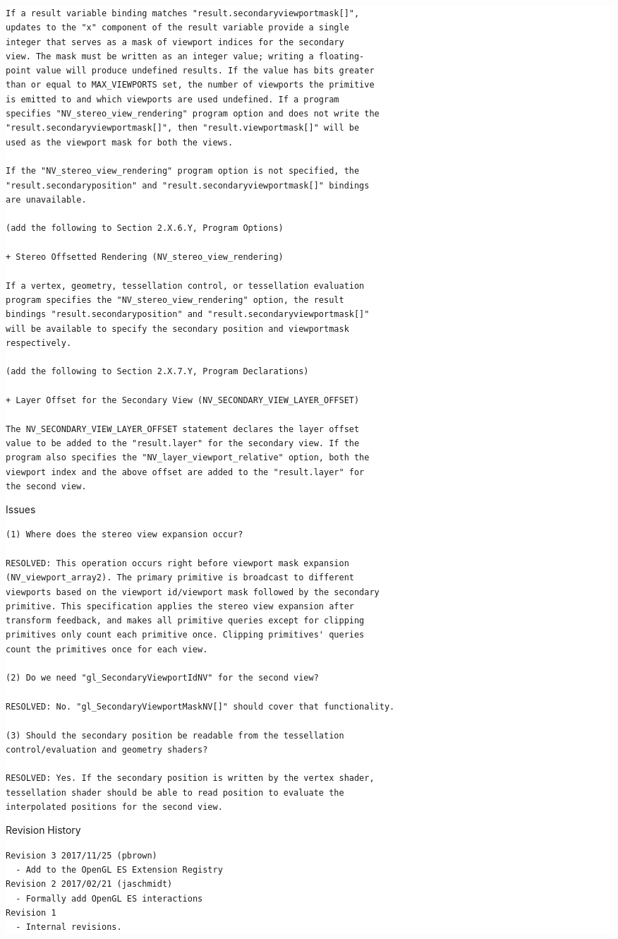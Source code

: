    If a result variable binding matches "result.secondaryviewportmask[]",
    updates to the "x" component of the result variable provide a single
    integer that serves as a mask of viewport indices for the secondary
    view. The mask must be written as an integer value; writing a floating-
    point value will produce undefined results. If the value has bits greater
    than or equal to MAX_VIEWPORTS set, the number of viewports the primitive
    is emitted to and which viewports are used undefined. If a program
    specifies "NV_stereo_view_rendering" program option and does not write the
    "result.secondaryviewportmask[]", then "result.viewportmask[]" will be
    used as the viewport mask for both the views.

    If the "NV_stereo_view_rendering" program option is not specified, the
    "result.secondaryposition" and "result.secondaryviewportmask[]" bindings
    are unavailable.

    (add the following to Section 2.X.6.Y, Program Options)

    + Stereo Offsetted Rendering (NV_stereo_view_rendering)

    If a vertex, geometry, tessellation control, or tessellation evaluation
    program specifies the "NV_stereo_view_rendering" option, the result
    bindings "result.secondaryposition" and "result.secondaryviewportmask[]"
    will be available to specify the secondary position and viewportmask
    respectively.

    (add the following to Section 2.X.7.Y, Program Declarations)

    + Layer Offset for the Secondary View (NV_SECONDARY_VIEW_LAYER_OFFSET)

    The NV_SECONDARY_VIEW_LAYER_OFFSET statement declares the layer offset
    value to be added to the "result.layer" for the secondary view. If the
    program also specifies the "NV_layer_viewport_relative" option, both the
    viewport index and the above offset are added to the "result.layer" for
    the second view.

Issues

    (1) Where does the stereo view expansion occur?

    RESOLVED: This operation occurs right before viewport mask expansion
    (NV_viewport_array2). The primary primitive is broadcast to different
    viewports based on the viewport id/viewport mask followed by the secondary
    primitive. This specification applies the stereo view expansion after
    transform feedback, and makes all primitive queries except for clipping
    primitives only count each primitive once. Clipping primitives' queries
    count the primitives once for each view.

    (2) Do we need "gl_SecondaryViewportIdNV" for the second view?

    RESOLVED: No. "gl_SecondaryViewportMaskNV[]" should cover that functionality.

    (3) Should the secondary position be readable from the tessellation
    control/evaluation and geometry shaders?

    RESOLVED: Yes. If the secondary position is written by the vertex shader,
    tessellation shader should be able to read position to evaluate the
    interpolated positions for the second view.

Revision History

    Revision 3 2017/11/25 (pbrown)
      - Add to the OpenGL ES Extension Registry
    Revision 2 2017/02/21 (jaschmidt)
      - Formally add OpenGL ES interactions
    Revision 1
      - Internal revisions.
